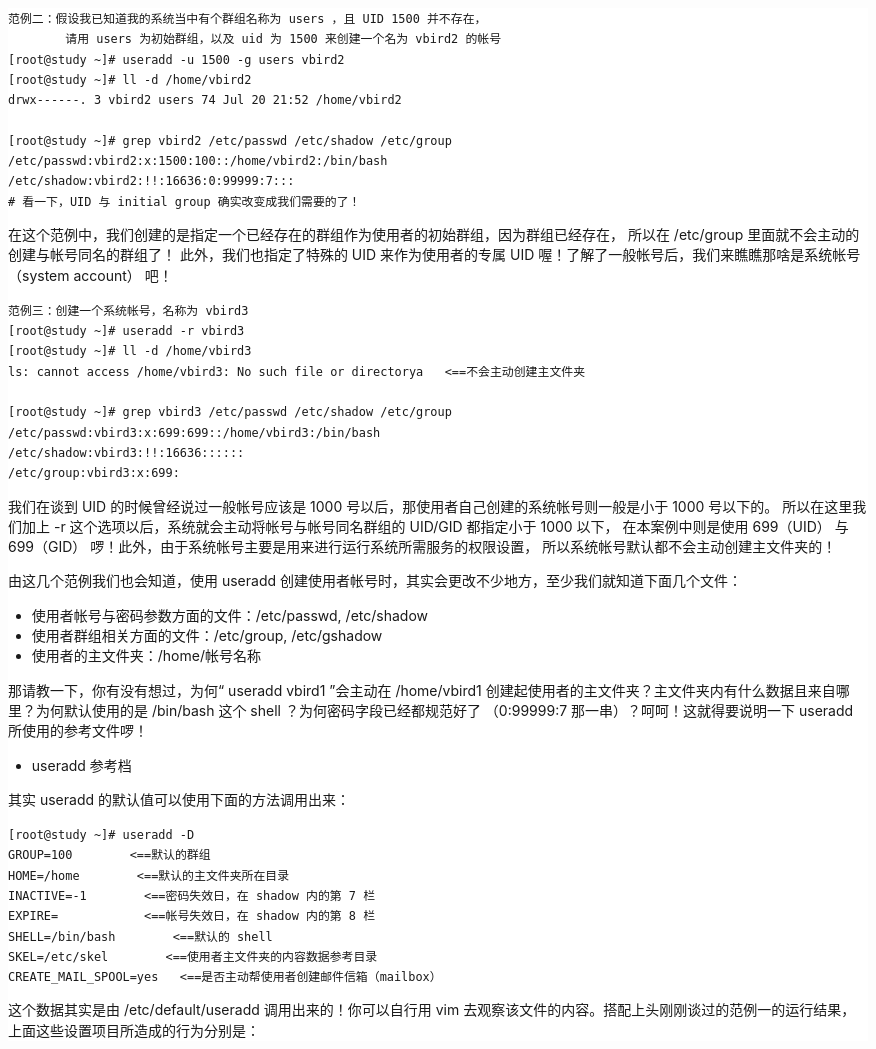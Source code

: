 ```shell
范例二：假设我已知道我的系统当中有个群组名称为 users ，且 UID 1500 并不存在，
        请用 users 为初始群组，以及 uid 为 1500 来创建一个名为 vbird2 的帐号
[root@study ~]# useradd -u 1500 -g users vbird2
[root@study ~]# ll -d /home/vbird2
drwx------. 3 vbird2 users 74 Jul 20 21:52 /home/vbird2

[root@study ~]# grep vbird2 /etc/passwd /etc/shadow /etc/group
/etc/passwd:vbird2:x:1500:100::/home/vbird2:/bin/bash
/etc/shadow:vbird2:!!:16636:0:99999:7:::
# 看一下，UID 与 initial group 确实改变成我们需要的了！
```

在这个范例中，我们创建的是指定一个已经存在的群组作为使用者的初始群组，因为群组已经存在， 所以在 /etc/group 里面就不会主动的创建与帐号同名的群组了！ 此外，我们也指定了特殊的 UID 来作为使用者的专属 UID 喔！了解了一般帐号后，我们来瞧瞧那啥是系统帐号 （system account） 吧！

```shell
范例三：创建一个系统帐号，名称为 vbird3
[root@study ~]# useradd -r vbird3
[root@study ~]# ll -d /home/vbird3
ls: cannot access /home/vbird3: No such file or directorya   <==不会主动创建主文件夹

[root@study ~]# grep vbird3 /etc/passwd /etc/shadow /etc/group
/etc/passwd:vbird3:x:699:699::/home/vbird3:/bin/bash
/etc/shadow:vbird3:!!:16636::::::
/etc/group:vbird3:x:699:
```

我们在谈到 UID 的时候曾经说过一般帐号应该是 1000 号以后，那使用者自己创建的系统帐号则一般是小于 1000 号以下的。 所以在这里我们加上 -r 这个选项以后，系统就会主动将帐号与帐号同名群组的 UID/GID 都指定小于 1000 以下， 在本案例中则是使用 699（UID） 与 699（GID） 啰！此外，由于系统帐号主要是用来进行运行系统所需服务的权限设置， 所以系统帐号默认都不会主动创建主文件夹的！

由这几个范例我们也会知道，使用 useradd 创建使用者帐号时，其实会更改不少地方，至少我们就知道下面几个文件：

-   使用者帐号与密码参数方面的文件：/etc/passwd, /etc/shadow
-   使用者群组相关方面的文件：/etc/group, /etc/gshadow
-   使用者的主文件夹：/home/帐号名称

那请教一下，你有没有想过，为何“ useradd vbird1 ”会主动在 /home/vbird1 创建起使用者的主文件夹？主文件夹内有什么数据且来自哪里？为何默认使用的是 /bin/bash 这个 shell ？为何密码字段已经都规范好了 （0:99999:7 那一串）？呵呵！这就得要说明一下 useradd 所使用的参考文件啰！

-   useradd 参考档

其实 useradd 的默认值可以使用下面的方法调用出来：

```shell
[root@study ~]# useradd -D
GROUP=100        <==默认的群组
HOME=/home        <==默认的主文件夹所在目录
INACTIVE=-1        <==密码失效日，在 shadow 内的第 7 栏
EXPIRE=            <==帐号失效日，在 shadow 内的第 8 栏
SHELL=/bin/bash        <==默认的 shell
SKEL=/etc/skel        <==使用者主文件夹的内容数据参考目录
CREATE_MAIL_SPOOL=yes   <==是否主动帮使用者创建邮件信箱（mailbox）
```

这个数据其实是由 /etc/default/useradd 调用出来的！你可以自行用 vim 去观察该文件的内容。搭配上头刚刚谈过的范例一的运行结果，上面这些设置项目所造成的行为分别是：
